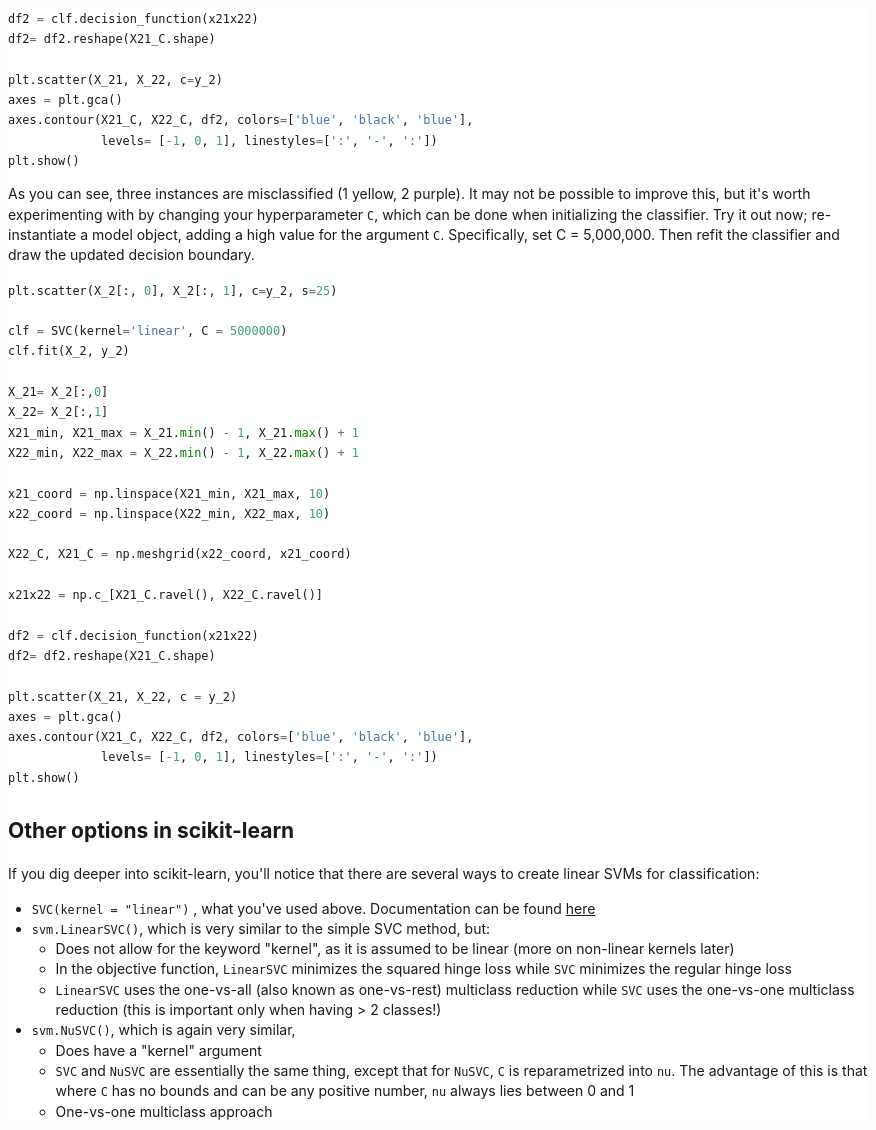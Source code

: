 ```python
df2 = clf.decision_function(x21x22)
df2= df2.reshape(X21_C.shape)

plt.scatter(X_21, X_22, c=y_2)
axes = plt.gca()
axes.contour(X21_C, X22_C, df2, colors=['blue', 'black', 'blue'],
             levels= [-1, 0, 1], linestyles=[':', '-', ':'])
plt.show()
```
As you can see, three instances are misclassified (1 yellow, 2 purple). It may not be possible to improve this, but it's worth experimenting with by changing your hyperparameter `C`, which can be done when initializing the classifier. Try it out now; re-instantiate a model object, adding a high value for the argument `C`. Specifically, set C = 5,000,000. Then refit the classifier and draw the updated decision boundary.

```python
plt.scatter(X_2[:, 0], X_2[:, 1], c=y_2, s=25)

clf = SVC(kernel='linear', C = 5000000)
clf.fit(X_2, y_2)

X_21= X_2[:,0]
X_22= X_2[:,1]
X21_min, X21_max = X_21.min() - 1, X_21.max() + 1
X22_min, X22_max = X_22.min() - 1, X_22.max() + 1

x21_coord = np.linspace(X21_min, X21_max, 10)
x22_coord = np.linspace(X22_min, X22_max, 10)

X22_C, X21_C = np.meshgrid(x22_coord, x21_coord)

x21x22 = np.c_[X21_C.ravel(), X22_C.ravel()]

df2 = clf.decision_function(x21x22)
df2= df2.reshape(X21_C.shape)

plt.scatter(X_21, X_22, c = y_2)
axes = plt.gca()
axes.contour(X21_C, X22_C, df2, colors=['blue', 'black', 'blue'],
             levels= [-1, 0, 1], linestyles=[':', '-', ':'])
plt.show()
```
## Other options in scikit-learn

If you dig deeper into scikit-learn, you'll notice that there are several ways to create linear SVMs for classification:

- `SVC(kernel = "linear")` , what you've used above. Documentation can be found [here](https://scikit-learn.org/stable/modules/generated/sklearn.svm.SVC.html#sklearn.svm.SVC)
- `svm.LinearSVC()`, which is very similar to the simple SVC method, but:
    - Does not allow for the keyword "kernel", as it is assumed to be linear (more on non-linear kernels later)
    - In the objective function, `LinearSVC` minimizes the squared hinge loss while `SVC` minimizes the regular hinge loss
    - `LinearSVC` uses the one-vs-all (also known as one-vs-rest) multiclass reduction while `SVC` uses the one-vs-one multiclass reduction (this is important only when having > 2 classes!)
- `svm.NuSVC()`, which is again very similar,
    - Does have a "kernel" argument
    - `SVC` and `NuSVC` are essentially the same thing, except that for `NuSVC`, `C` is reparametrized into `nu`. The advantage of this is that where `C` has no bounds and can be any positive number, `nu` always lies between 0 and 1
    - One-vs-one multiclass approach
